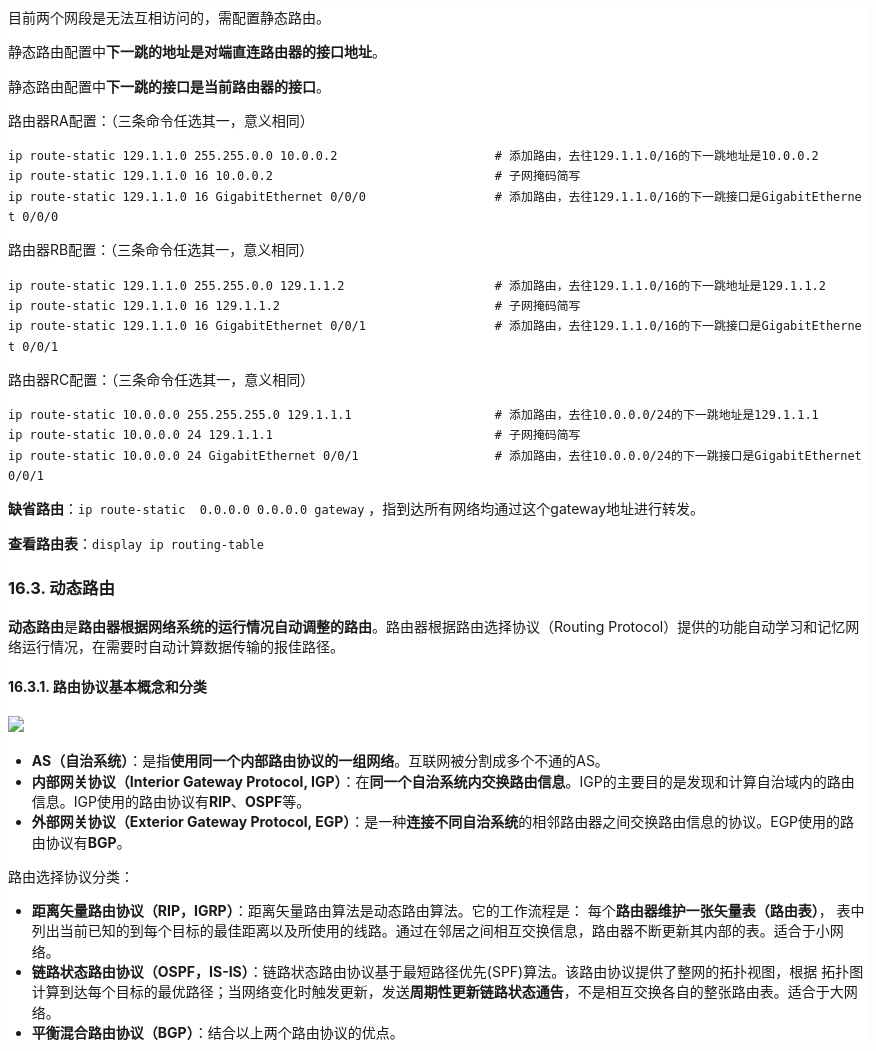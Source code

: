 目前两个网段是无法互相访问的，需配置静态路由。

静态路由配置中**下一跳的地址是对端直连路由器的接口地址**。

静态路由配置中**下一跳的接口是当前路由器的接口**。

路由器RA配置：（三条命令任选其一，意义相同）

```
ip route-static 129.1.1.0 255.255.0.0 10.0.0.2                      # 添加路由，去往129.1.1.0/16的下一跳地址是10.0.0.2
ip route-static 129.1.1.0 16 10.0.0.2                               # 子网掩码简写
ip route-static 129.1.1.0 16 GigabitEthernet 0/0/0                  # 添加路由，去往129.1.1.0/16的下一跳接口是GigabitEthernet 0/0/0
```

路由器RB配置：（三条命令任选其一，意义相同）

```
ip route-static 129.1.1.0 255.255.0.0 129.1.1.2						# 添加路由，去往129.1.1.0/16的下一跳地址是129.1.1.2
ip route-static 129.1.1.0 16 129.1.1.2								# 子网掩码简写
ip route-static 129.1.1.0 16 GigabitEthernet 0/0/1					# 添加路由，去往129.1.1.0/16的下一跳接口是GigabitEthernet 0/0/1
```

路由器RC配置：（三条命令任选其一，意义相同）

```
ip route-static 10.0.0.0 255.255.255.0 129.1.1.1					# 添加路由，去往10.0.0.0/24的下一跳地址是129.1.1.1
ip route-static 10.0.0.0 24 129.1.1.1								# 子网掩码简写
ip route-static 10.0.0.0 24 GigabitEthernet 0/0/1					# 添加路由，去往10.0.0.0/24的下一跳接口是GigabitEthernet 0/0/1
```

**缺省路由**：`ip route-static  0.0.0.0 0.0.0.0 gateway` ，指到达所有网络均通过这个gateway地址进行转发。

**查看路由表**：`display ip routing-table`

### 16.3. 动态路由

**动态路由**是**路由器根据网络系统的运行情况自动调整的路由**。路由器根据路由选择协议（Routing Protocol）提供的功能自动学习和记忆网络运行情况，在需要时自动计算数据传输的报佳路径。

#### 16.3.1. 路由协议基本概念和分类

![](https://xiaoliutalk.gitee.io/img/202210271307651.jpg)

- **AS（自治系统）**：是指**使用同一个内部路由协议的一组网络**。互联网被分割成多个不通的AS。
- **内部网关协议（Interior Gateway Protocol, IGP）**：在**同一个自治系统内交换路由信息**。IGP的主要目的是发现和计算自治域内的路由信息。IGP使用的路由协议有**RlP**、**OSPF**等。
- **外部网关协议（Exterior Gateway Protocol, EGP）**：是一种**连接不同自治系统**的相邻路由器之间交换路由信息的协议。EGP使用的路由协议有**BGP**。

路由选择协议分类：

- **距离矢量路由协议（RIP，IGRP）**：距离矢量路由算法是动态路由算法。它的工作流程是： 每个**路由器维护一张矢量表（路由表）**， 表中列出当前已知的到每个目标的最佳距离以及所使用的线路。通过在邻居之间相互交换信息，路由器不断更新其内部的表。适合于小网络。
- **链路状态路由协议（OSPF，IS-IS）**：链路状态路由协议基于最短路径优先(SPF)算法。该路由协议提供了整网的拓扑视图，根据
  拓扑图计算到达每个目标的最优路径；当网络变化时触发更新，发送**周期性更新链路状态通告**，不是相互交换各自的整张路由表。适合于大网络。
- **平衡混合路由协议（BGP）**：结合以上两个路由协议的优点。
